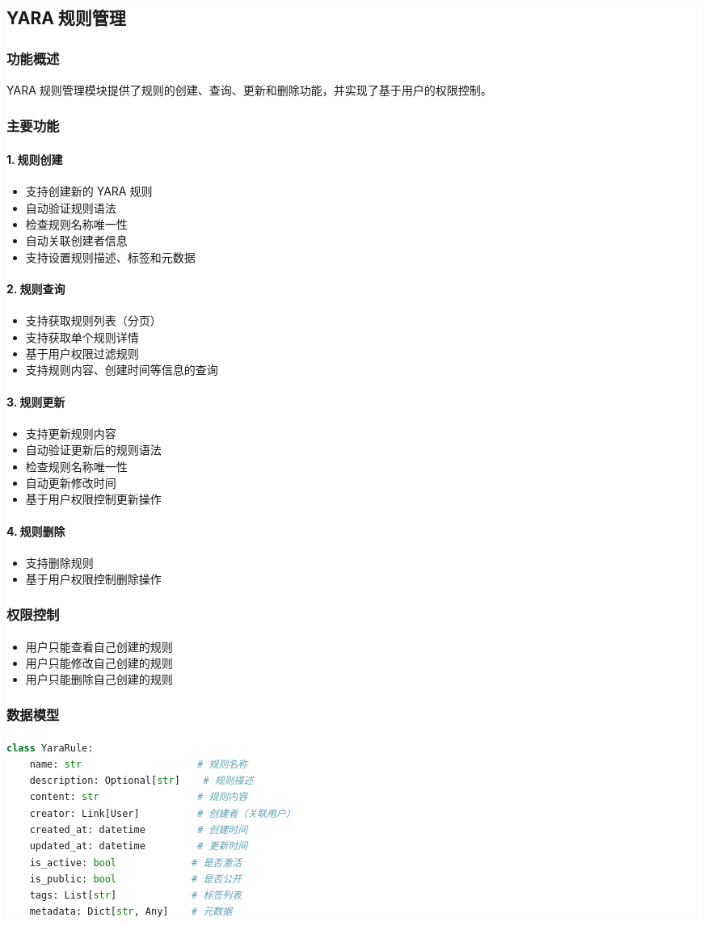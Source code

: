## YARA 规则管理

### 功能概述
YARA 规则管理模块提供了规则的创建、查询、更新和删除功能，并实现了基于用户的权限控制。

### 主要功能

#### 1. 规则创建
- 支持创建新的 YARA 规则
- 自动验证规则语法
- 检查规则名称唯一性
- 自动关联创建者信息
- 支持设置规则描述、标签和元数据

#### 2. 规则查询
- 支持获取规则列表（分页）
- 支持获取单个规则详情
- 基于用户权限过滤规则
- 支持规则内容、创建时间等信息的查询

#### 3. 规则更新
- 支持更新规则内容
- 自动验证更新后的规则语法
- 检查规则名称唯一性
- 自动更新修改时间
- 基于用户权限控制更新操作

#### 4. 规则删除
- 支持删除规则
- 基于用户权限控制删除操作

### 权限控制
- 用户只能查看自己创建的规则
- 用户只能修改自己创建的规则
- 用户只能删除自己创建的规则

### 数据模型
```python
class YaraRule:
    name: str                    # 规则名称
    description: Optional[str]    # 规则描述
    content: str                 # 规则内容
    creator: Link[User]          # 创建者（关联用户）
    created_at: datetime         # 创建时间
    updated_at: datetime         # 更新时间
    is_active: bool             # 是否激活
    is_public: bool             # 是否公开
    tags: List[str]             # 标签列表
    metadata: Dict[str, Any]    # 元数据
```
